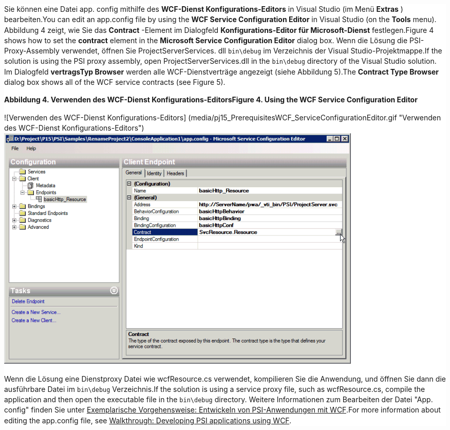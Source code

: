 <span data-ttu-id="da25c-287">Sie können eine Datei app. config mithilfe des **WCF-Dienst Konfigurations-Editors** in Visual Studio (im Menü **Extras** ) bearbeiten.</span><span class="sxs-lookup"><span data-stu-id="da25c-287">You can edit an app.config file by using the **WCF Service Configuration Editor** in Visual Studio (on the **Tools** menu).</span></span> <span data-ttu-id="da25c-288">Abbildung 4 zeigt, wie Sie das **Contract** -Element im Dialogfeld **Konfigurations-Editor für Microsoft-Dienst** festlegen.</span><span class="sxs-lookup"><span data-stu-id="da25c-288">Figure 4 shows how to set the **contract** element in the **Microsoft Service Configuration Editor** dialog box.</span></span> <span data-ttu-id="da25c-289">Wenn die Lösung die PSI-Proxy-Assembly verwendet, öffnen Sie ProjectServerServices. dll `bin\debug` im Verzeichnis der Visual Studio-Projektmappe.</span><span class="sxs-lookup"><span data-stu-id="da25c-289">If the solution is using the PSI proxy assembly, open ProjectServerServices.dll in the  `bin\debug` directory of the Visual Studio solution.</span></span> <span data-ttu-id="da25c-290">Im Dialogfeld **vertragsTyp Browser** werden alle WCF-Dienstverträge angezeigt (siehe Abbildung 5).</span><span class="sxs-lookup"><span data-stu-id="da25c-290">The **Contract Type Browser** dialog box shows all of the WCF service contracts (see Figure 5).</span></span> 
  
<span data-ttu-id="da25c-291">**Abbildung 4. Verwenden des WCF-Dienst Konfigurations-Editors**</span><span class="sxs-lookup"><span data-stu-id="da25c-291">**Figure 4. Using the WCF Service Configuration Editor**</span></span>

<span data-ttu-id="da25c-292">![Verwenden des WCF-Dienst Konfigurations-Editors] (media/pj15_PrerequisitesWCF_ServiceConfigurationEditor.gif "Verwenden des WCF-Dienst Konfigurations-Editors")</span><span class="sxs-lookup"><span data-stu-id="da25c-292">![Using the WCF Service Configuration Editor](media/pj15_PrerequisitesWCF_ServiceConfigurationEditor.gif "Using the WCF Service Configuration Editor")</span></span>
  
<span data-ttu-id="da25c-293">Wenn die Lösung eine Dienstproxy Datei wie wcfResource.cs verwendet, kompilieren Sie die Anwendung, und öffnen Sie dann die ausführbare Datei im `bin\debug` Verzeichnis.</span><span class="sxs-lookup"><span data-stu-id="da25c-293">If the solution is using a service proxy file, such as wcfResource.cs, compile the application and then open the executable file in the  `bin\debug` directory.</span></span> <span data-ttu-id="da25c-294">Weitere Informationen zum Bearbeiten der Datei "App. config" finden Sie unter [Exemplarische Vorgehensweise: Entwickeln von PSI-Anwendungen mit WCF](https://msdn.microsoft.com/library/65707234-c3da-44e4-8364-32a6be28f645%28Office.15%29.aspx).</span><span class="sxs-lookup"><span data-stu-id="da25c-294">For more information about editing the app.config file, see [Walkthrough: Developing PSI applications using WCF](https://msdn.microsoft.com/library/65707234-c3da-44e4-8364-32a6be28f645%28Office.15%29.aspx).</span></span>
  